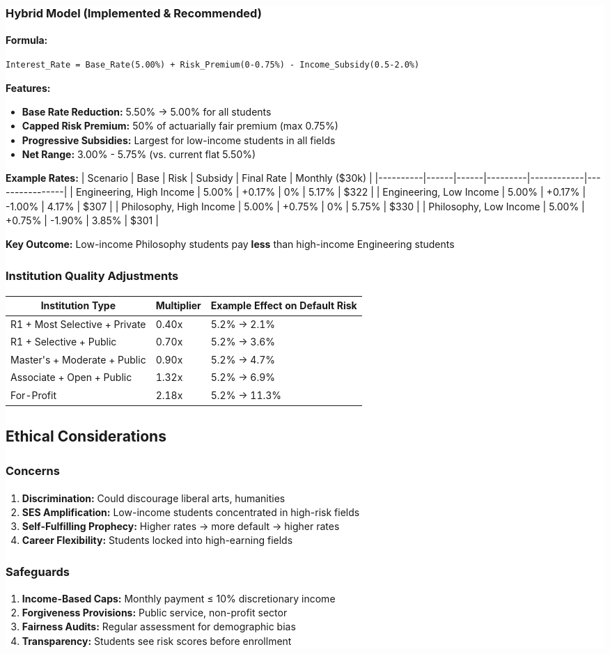 ### Hybrid Model (Implemented & Recommended)

**Formula:**
```
Interest_Rate = Base_Rate(5.00%) + Risk_Premium(0-0.75%) - Income_Subsidy(0.5-2.0%)
```

**Features:**
- **Base Rate Reduction:** 5.50% → 5.00% for all students
- **Capped Risk Premium:** 50% of actuarially fair premium (max 0.75%)
- **Progressive Subsidies:** Largest for low-income students in all fields
- **Net Range:** 3.00% - 5.75% (vs. current flat 5.50%)

**Example Rates:**
| Scenario | Base | Risk | Subsidy | Final Rate | Monthly ($30k) |
|----------|------|------|---------|------------|----------------|
| Engineering, High Income | 5.00% | +0.17% | 0% | 5.17% | $322 |
| Engineering, Low Income | 5.00% | +0.17% | -1.00% | 4.17% | $307 |
| Philosophy, High Income | 5.00% | +0.75% | 0% | 5.75% | $330 |
| Philosophy, Low Income | 5.00% | +0.75% | -1.90% | 3.85% | $301 |

**Key Outcome:** Low-income Philosophy students pay **less** than high-income Engineering students

### Institution Quality Adjustments

| Institution Type | Multiplier | Example Effect on Default Risk |
|-----------------|------------|-------------------------------|
| R1 + Most Selective + Private | 0.40x | 5.2% → 2.1% |
| R1 + Selective + Public | 0.70x | 5.2% → 3.6% |
| Master's + Moderate + Public | 0.90x | 5.2% → 4.7% |
| Associate + Open + Public | 1.32x | 5.2% → 6.9% |
| For-Profit | 2.18x | 5.2% → 11.3% |

## Ethical Considerations

### Concerns
1. **Discrimination:** Could discourage liberal arts, humanities
2. **SES Amplification:** Low-income students concentrated in high-risk fields
3. **Self-Fulfilling Prophecy:** Higher rates → more default → higher rates
4. **Career Flexibility:** Students locked into high-earning fields

### Safeguards
1. **Income-Based Caps:** Monthly payment ≤ 10% discretionary income
2. **Forgiveness Provisions:** Public service, non-profit sector
3. **Fairness Audits:** Regular assessment for demographic bias
4. **Transparency:** Students see risk scores before enrollment
